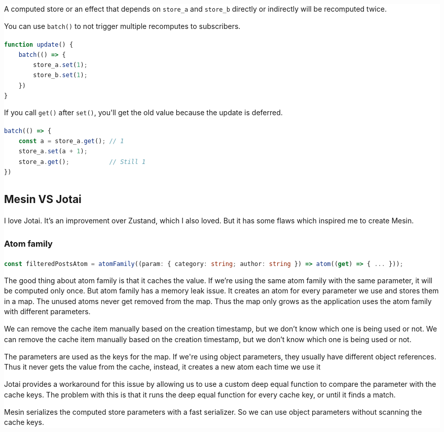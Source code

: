 A computed store or an effect that depends on `store_a` and `store_b` directly or indirectly will be recomputed twice.

You can use `batch()` to not trigger multiple recomputes to subscribers.

```typescript
function update() {
    batch(() => {
        store_a.set(1);
        store_b.set(1);
    })
}
```

If you call `get()` after `set()`, you'll get the old value because the update is deferred.

```typescript
batch(() => {
    const a = store_a.get(); // 1
    store_a.set(a + 1);
    store_a.get();           // Still 1
})
```

## Mesin VS Jotai

I love Jotai. It’s an improvement over Zustand, which I also loved. But it has some flaws which inspired me to create Mesin.

### Atom family

```typescript
const filteredPostsAtom = atomFamily((param: { category: string; author: string }) => atom((get) => { ... }));
```

The good thing about atom family is that it caches the value. If we’re using the same atom family with the same parameter, it will be computed only once. But atom family has a memory leak issue. It creates an atom for every parameter we use and stores them in a map. The unused atoms never get removed from the map. Thus the map only grows as the application uses the atom family with different parameters.

We can remove the cache item manually based on the creation timestamp, but we don’t know which one is being used or not. We can remove the cache item manually based on the creation timestamp, but we don’t know which one is being used or not.

The parameters are used as the keys for the map. If we're using object parameters, they usually have different object references. Thus it never gets the value from the cache, instead, it creates a new atom each time we use it

Jotai provides a workaround for this issue by allowing us to use a custom deep equal function to compare the parameter with the cache keys. The problem with this is that it runs the deep equal function for every cache key, or until it finds a match.

Mesin serializes the computed store parameters with a fast serializer. So we can use object parameters without scanning the cache keys.
